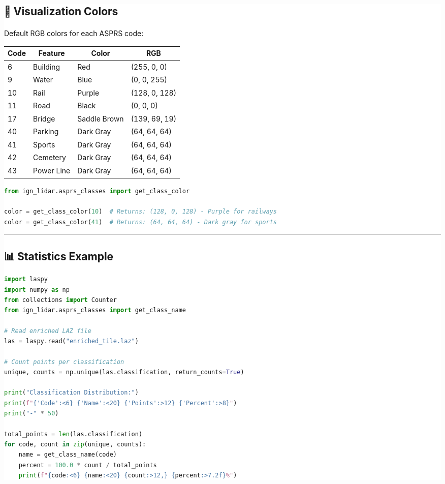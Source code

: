 
## 🎨 Visualization Colors

Default RGB colors for each ASPRS code:

| Code | Feature    | Color        | RGB           |
| ---- | ---------- | ------------ | ------------- |
| 6    | Building   | Red          | (255, 0, 0)   |
| 9    | Water      | Blue         | (0, 0, 255)   |
| 10   | Rail       | Purple       | (128, 0, 128) |
| 11   | Road       | Black        | (0, 0, 0)     |
| 17   | Bridge     | Saddle Brown | (139, 69, 19) |
| 40   | Parking    | Dark Gray    | (64, 64, 64)  |
| 41   | Sports     | Dark Gray    | (64, 64, 64)  |
| 42   | Cemetery   | Dark Gray    | (64, 64, 64)  |
| 43   | Power Line | Dark Gray    | (64, 64, 64)  |

```python
from ign_lidar.asprs_classes import get_class_color

color = get_class_color(10)  # Returns: (128, 0, 128) - Purple for railways
color = get_class_color(41)  # Returns: (64, 64, 64) - Dark gray for sports
```

---

## 📊 Statistics Example

```python
import laspy
import numpy as np
from collections import Counter
from ign_lidar.asprs_classes import get_class_name

# Read enriched LAZ file
las = laspy.read("enriched_tile.laz")

# Count points per classification
unique, counts = np.unique(las.classification, return_counts=True)

print("Classification Distribution:")
print(f"{'Code':<6} {'Name':<20} {'Points':>12} {'Percent':>8}")
print("-" * 50)

total_points = len(las.classification)
for code, count in zip(unique, counts):
    name = get_class_name(code)
    percent = 100.0 * count / total_points
    print(f"{code:<6} {name:<20} {count:>12,} {percent:>7.2f}%")
```
